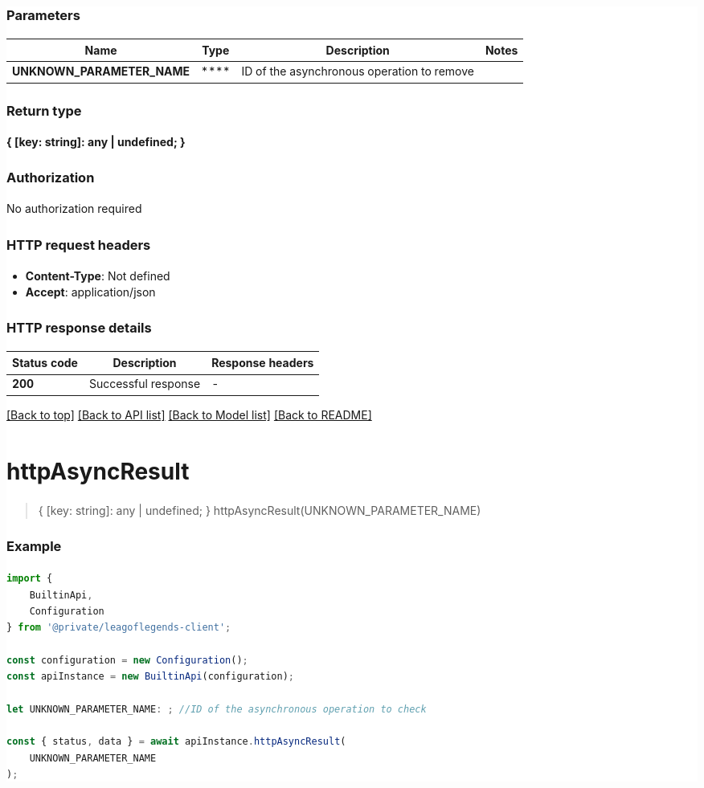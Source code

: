 ```typescript
```

### Parameters

|Name | Type | Description  | Notes|
|------------- | ------------- | ------------- | -------------|
| **UNKNOWN_PARAMETER_NAME** | ****| ID of the asynchronous operation to remove | |


### Return type

**{ [key: string]: any | undefined; }**

### Authorization

No authorization required

### HTTP request headers

 - **Content-Type**: Not defined
 - **Accept**: application/json


### HTTP response details
| Status code | Description | Response headers |
|-------------|-------------|------------------|
|**200** | Successful response |  -  |

[[Back to top]](#) [[Back to API list]](../README.md#documentation-for-api-endpoints) [[Back to Model list]](../README.md#documentation-for-models) [[Back to README]](../README.md)

# **httpAsyncResult**
> { [key: string]: any | undefined; } httpAsyncResult(UNKNOWN_PARAMETER_NAME)


### Example

```typescript
import {
    BuiltinApi,
    Configuration
} from '@private/leagoflegends-client';

const configuration = new Configuration();
const apiInstance = new BuiltinApi(configuration);

let UNKNOWN_PARAMETER_NAME: ; //ID of the asynchronous operation to check

const { status, data } = await apiInstance.httpAsyncResult(
    UNKNOWN_PARAMETER_NAME
);
```

